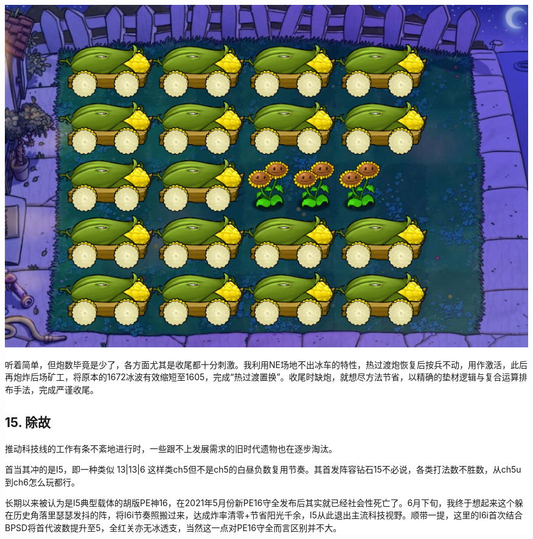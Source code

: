 ![img](images/ne18.jpg)

听着简单，但炮数毕竟是少了，各方面尤其是收尾都十分刺激。我利用NE场地不出冰车的特性，热过渡炮恢复后按兵不动，用作激活，此后再炮炸后场矿工，将原本的1672冰波有效缩短至1605，完成“热过渡置换”。收尾时缺炮，就想尽方法节省，以精确的垫材逻辑与复合运算排布手法，完成严谨收尾。

## 15. 除故

 

推动科技线的工作有条不紊地进行时，一些跟不上发展需求的旧时代遗物也在逐步淘汰。

首当其冲的是I5，即一种类似 13|13|6 这样类ch5但不是ch5的白昼负数复用节奏。其首发阵容钻石15不必说，各类打法数不胜数，从ch5u到ch6怎么玩都行。

长期以来被认为是I5典型载体的胡版PE神16，在2021年5月份新PE16守全发布后其实就已经社会性死亡了。6月下旬，我终于想起来这个躲在历史角落里瑟瑟发抖的阵，将I6i节奏照搬过来，达成炸率清零+节省阳光千余，I5从此退出主流科技视野。顺带一提，这里的I6i首次结合BPSD将首代波数提升至5，全红关亦无冰透支，当然这一点对PE16守全而言区别并不大。
